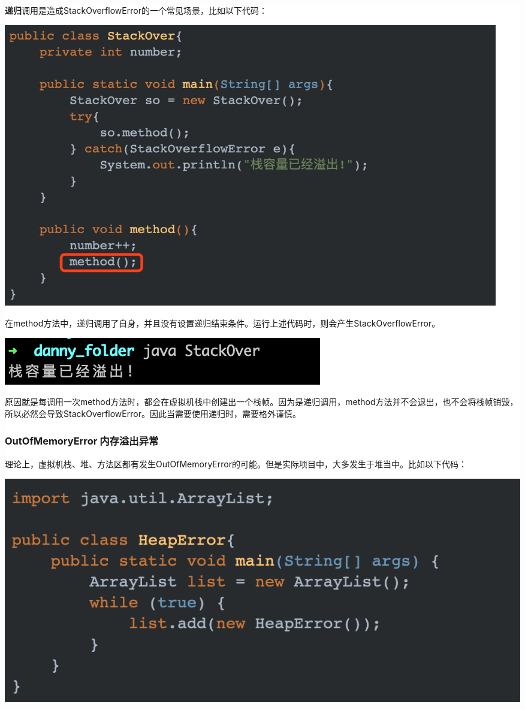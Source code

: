 **递归**调用是造成StackOverflowError的一个常见场景，比如以下代码：

<img src="images/Ciqah1568qWAdPyHAADRtq7PYeU036.png" alt="img" style="zoom:80%;" />

在method方法中，递归调用了自身，并且没有设置递归结束条件。运行上述代码时，则会产生StackOverflowError。

![img](images/Cgq2xl568qWAMaBbAAAkXac4E1U378.png)

原因就是每调用一次method方法时，都会在虚拟机栈中创建出一个栈帧。因为是递归调用，method方法并不会退出，也不会将栈帧销毁，所以必然会导致StackOverflowError。因此当需要使用递归时，需要格外谨慎。

### OutOfMemoryError 内存溢出异常

理论上，虚拟机栈、堆、方法区都有发生OutOfMemoryError的可能。但是实际项目中，大多发生于堆当中。比如以下代码：

![img](images/Ciqah1568qaAbiVsAAB-bnJ26yU637.png)
